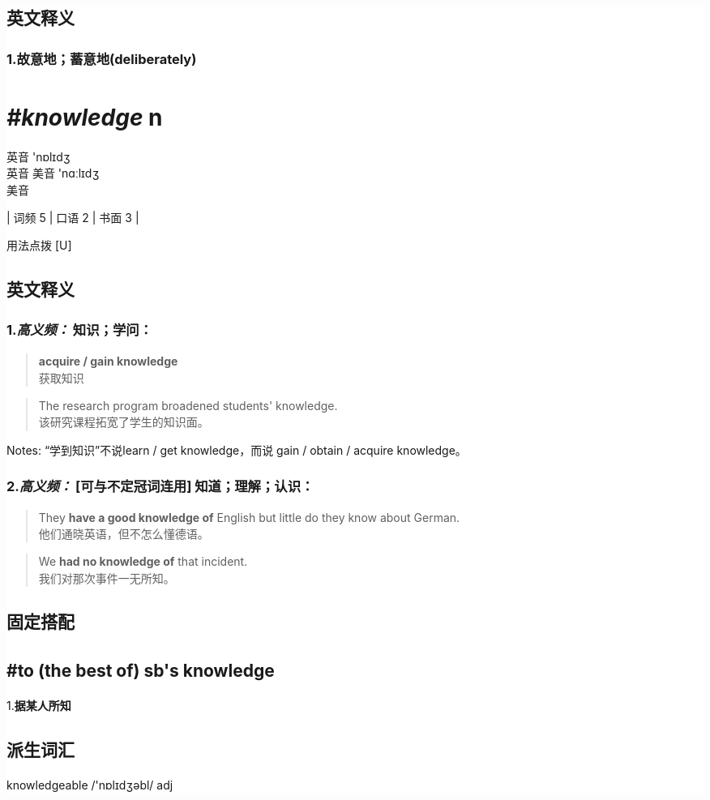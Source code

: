 
  

英文释义
---
### 1.**故意地；蓄意地(deliberately)**  


# ***\#knowledge*** n
英音 'nɒlɪdʒ  
英音
<audio src="./media/knowledge-B.aac"></audio>
美音 'nɑːlɪdʒ  
美音
<audio src="./media/knowledge.aac"></audio>


| 词频 5 | 口语 2 | 书面 3 |  

用法点拨  [U]

英文释义
---
### 1.*高义频：* **知识；学问：**  

 > **acquire / gain knowledge**  
 > 获取知识    

 > The research program broadened students' knowledge.  
 > 该研究课程拓宽了学生的知识面。    
<audio src="./media/knowledge-2.aac"></audio>

Notes: “学到知识”不说learn / get knowledge，而说 gain / obtain / acquire knowledge。  
### 2.*高义频：* **[可与不定冠词连用] 知道；理解；认识：**  

 > They **have a good knowledge of** English but little do they know about German.   
 > 他们通晓英语，但不怎么懂德语。    
<audio src="./media/knowledge-3.aac"></audio>

 > We **had no knowledge of** that incident.   
 > 我们对那次事件一无所知。    
<audio src="./media/knowledge-4.aac"></audio>


固定搭配
---
## \#to (the best of) sb's knowledge
1.**据某人所知**  


派生词汇
---
knowledgeable /'nɒlɪdʒəbl/ adj   
